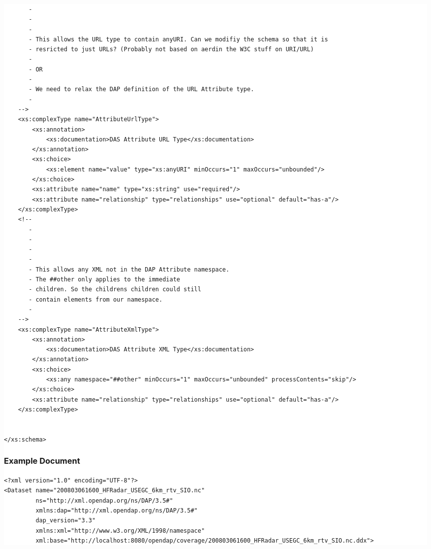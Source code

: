            -
           -
           -
           - This allows the URL type to contain anyURI. Can we modifiy the schema so that it is
           - resricted to just URLs? (Probably not based on aerdin the W3C stuff on URI/URL)
           -
           - OR
           -
           - We need to relax the DAP definition of the URL Attribute type.
           -
        -->
        <xs:complexType name="AttributeUrlType">
            <xs:annotation>
                <xs:documentation>DAS Attribute URL Type</xs:documentation>
            </xs:annotation>
            <xs:choice>
                <xs:element name="value" type="xs:anyURI" minOccurs="1" maxOccurs="unbounded"/>
            </xs:choice>
            <xs:attribute name="name" type="xs:string" use="required"/>
            <xs:attribute name="relationship" type="relationships" use="optional" default="has-a"/>
        </xs:complexType>
        <!--
           -
           -
           -
           -
           - This allows any XML not in the DAP Attribute namespace.
           - The ##other only applies to the immediate
           - children. So the childrens children could still
           - contain elements from our namespace.
           -
        -->
        <xs:complexType name="AttributeXmlType">
            <xs:annotation>
                <xs:documentation>DAS Attribute XML Type</xs:documentation>
            </xs:annotation>
            <xs:choice>
                <xs:any namespace="##other" minOccurs="1" maxOccurs="unbounded" processContents="skip"/>
            </xs:choice>
            <xs:attribute name="relationship" type="relationships" use="optional" default="has-a"/>
        </xs:complexType>


    </xs:schema>

### Example Document

    <?xml version="1.0" encoding="UTF-8"?>
    <Dataset name="200803061600_HFRadar_USEGC_6km_rtv_SIO.nc"
             ns="http://xml.opendap.org/ns/DAP/3.5#"
             xmlns:dap="http://xml.opendap.org/ns/DAP/3.5#"
             dap_version="3.3"
             xmlns:xml="http://www.w3.org/XML/1998/namespace"
             xml:base="http://localhost:8080/opendap/coverage/200803061600_HFRadar_USEGC_6km_rtv_SIO.nc.ddx">
